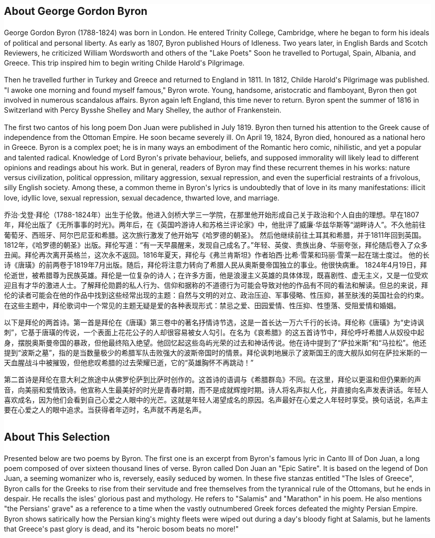 

## About George Gordon Byron

George Gordon Byron (1788-1824) was born in London. He entered Trinity College, Cambridge, where he began to form his ideals of political and personal liberty. As early as 1807, Byron published Hours of Idleness. Two years later, in English Bards and Scotch Reviewers, he criticized William Wordsworth and others of the "Lake Poets" Soon he travelled to Portugal, Spain, Albania, and Greece. This trip inspired him to begin writing Childe Harold's Pilgrimage.

Then he travelled further in Turkey and Greece and returned to England in 1811. In 1812, Childe Harold's Pilgrimage was published. "I awoke one morning and found myself famous," Byron wrote. Young, handsome, aristocratic and flamboyant, Byron then got involved in numerous scandalous affairs. Byron again left England, this time never to return. Byron spent the summer of 1816 in Switzerland with Percy Bysshe Shelley and Mary Shelley, the author of Frankenstein.

The first two cantos of his long poem Don Juan were published in July 1819. Byron then turned his attention to the Greek cause of independence from the Ottoman Empire. He soon became severely ill. On April 19, 1824, Byron died, honoured as a national hero in Greece. Byron is a complex poet; he is in many ways an embodiment of the Romantic hero comic, nihilistic, and yet a popular and talented radical. Knowledge of Lord Byron's private behaviour, beliefs, and supposed immorality will likely lead to different opinions and readings about his work. But in general, readers of Byron may find these recurrent themes in his works: nature versus civilization, political oppression, military aggression, sexual repression, and even the superficial restraints of a frivolous, silly English society. Among these, a common theme in Byron's lyrics is undoubtedly that of love in its many manifestations: illicit love, idyllic love, sexual repression, sexual decadence, thwarted love, and marriage.

乔治·戈登·拜伦（1788-1824年）出生于伦敦。他进入剑桥大学三一学院，在那里他开始形成自己关于政治和个人自由的理想。早在1807年，拜伦出版了《无所事事的时光》。两年后，在《英国吟游诗人和苏格兰评论家》中，他批评了威廉·华兹华斯等“湖畔诗人”。不久他前往葡萄牙、西班牙、阿尔巴尼亚和希腊。这次旅行激发了他开始写《哈罗德的朝圣》。 然后他继续前往土耳其和希腊，并于1811年回到英国。1812年，《哈罗德的朝圣》出版。拜伦写道：“有一天早晨醒来，发现自己成名了。”年轻、英俊、贵族出身、华丽夸张，拜伦随后卷入了众多丑闻。拜伦再次离开英格兰，这次永不返回。1816年夏天，拜伦与《弗兰肯斯坦》作者珀西·比希·雪莱和玛丽·雪莱一起在瑞士度过。 他的长诗《唐璜》的前两卷于1819年7月出版。随后，拜伦将注意力转向了希腊人民从奥斯曼帝国独立的事业。他很快病重。 1824年4月19日，拜伦逝世，被希腊尊为民族英雄。拜伦是一位复杂的诗人；在许多方面，他是浪漫主义英雄的具体体现，既喜剧性、虚无主义，又是一位受欢迎且有才华的激进人士。了解拜伦勋爵的私人行为、信仰和据称的不道德行为可能会导致对他的作品有不同的看法和解读。但总的来说，拜伦的读者可能会在他的作品中找到这些经常出现的主题：自然与文明的对立、政治压迫、军事侵略、性压抑，甚至肤浅的英国社会的约束。在这些主题中，拜伦歌词中一个常见的主题无疑是爱的各种表现形式：禁忌之爱、田园爱情、性压抑、性堕落、受阻爱情和婚姻。

以下是拜伦的两首诗。第一首是拜伦在《唐璜》第三卷中的著名抒情诗节选，这是一首长达一万六千行的长诗。拜伦称《唐璜》为“史诗讽刺”，它基于唐璜的传说，一个表面上花花公子的人却很容易被女人勾引。在名为《哀希腊》的这五首诗节中，拜伦呼吁希腊人从奴役中起身，摆脱奥斯曼帝国的暴政，但他最终陷入绝望。他回忆起这些岛屿光荣的过去和神话传说。他在诗中提到了“萨拉米斯”和“马拉松”。他还提到“波斯之墓”，指的是当数量极少的希腊军队击败强大的波斯帝国时的情景。拜伦讽刺地展示了波斯国王的庞大舰队如何在萨拉米斯的一天血腥战斗中被摧毁，但他悲叹希腊的过去荣耀已逝，它的“英雄胸怀不再跳动！” 

第二首诗是拜伦在意大利之旅途中从佛罗伦萨到比萨时创作的。这首诗的语调与《希腊群岛》不同。在这里，拜伦以更温和但仍果断的声音，向美丽和爱情致诗。他宣称人生最美好的时光是青春时期，而不是成就辉煌时期。诗人将名声拟人化，并直接向名声发表讲话。年轻人喜欢成名，因为他们会看到自己心爱之人眼中的光芒。这就是年轻人渴望成名的原因。名声最好在心爱之人年轻时享受。换句话说，名声主要在心爱之人的眼中追求。当获得者年迈时，名声就不再是名声。
## About This Selection

Presented below are two poems by Byron. The first one is an excerpt from Byron's famous lyric in Canto IlI of Don Juan, a long poem composed of over sixteen thousand lines of verse. Byron called Don Juan an "Epic Satire". It is based on the legend of Don Juan, a seeming womanizer who is, reversely, easily seduced by women. In these five stanzas entitled "The Isles of Greece", Byron calls for the Greeks to rise from their servitude and free themselves from the tyrannical rule of the Ottomans, but he ends in despair. He recalls the isles' glorious past and mythology. He refers to "Salamis" and "Marathon" in his poem. He also mentions "the Persians' grave" as a reference to a time when the vastly outnumbered Greek forces defeated the mighty Persian Empire. Byron shows satirically how the Persian king's mighty fleets were wiped out during a day's bloody fight at Salamis, but he laments that Greece's past glory is dead, and its "heroic bosom beats no more!" 
